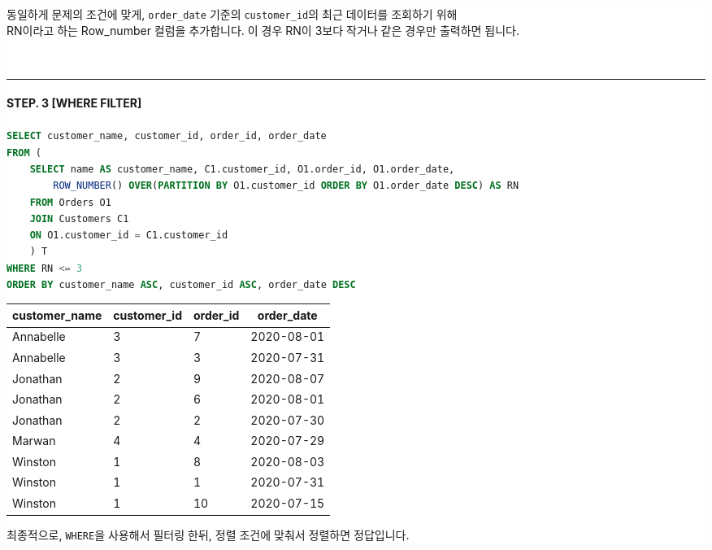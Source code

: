 동일하게 문제의 조건에 맞게, `order_date` 기준의 `customer_id`의 최근 데이터를 조회하기 위해  
RN이라고 하는 Row_number 컬럼을 추가합니다. 이 경우 RN이 3보다 작거나 같은 경우만 출력하면 됩니다.  

<br/>

---


#### STEP. 3 [WHERE FILTER]

```sql
SELECT customer_name, customer_id, order_id, order_date
FROM (
    SELECT name AS customer_name, C1.customer_id, O1.order_id, O1.order_date,
        ROW_NUMBER() OVER(PARTITION BY O1.customer_id ORDER BY O1.order_date DESC) AS RN
    FROM Orders O1
    JOIN Customers C1
    ON O1.customer_id = C1.customer_id
    ) T
WHERE RN <= 3
ORDER BY customer_name ASC, customer_id ASC, order_date DESC
```

| customer_name | customer_id | order_id | order_date |
| ------------- | ----------- | -------- | ---------- |
| Annabelle     | 3           | 7        | 2020-08-01 |
| Annabelle     | 3           | 3        | 2020-07-31 |
| Jonathan      | 2           | 9        | 2020-08-07 |
| Jonathan      | 2           | 6        | 2020-08-01 |
| Jonathan      | 2           | 2        | 2020-07-30 |
| Marwan        | 4           | 4        | 2020-07-29 |
| Winston       | 1           | 8        | 2020-08-03 |
| Winston       | 1           | 1        | 2020-07-31 |
| Winston       | 1           | 10       | 2020-07-15 |

최종적으로, `WHERE`을 사용해서 필터링 한뒤, 정렬 조건에 맞춰서 정렬하면 정답입니다.